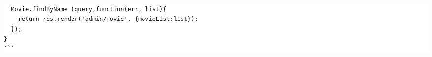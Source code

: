       Movie.findByName (query,function(err, list){
        return res.render('admin/movie', {movieList:list});
      });
    }
    ```